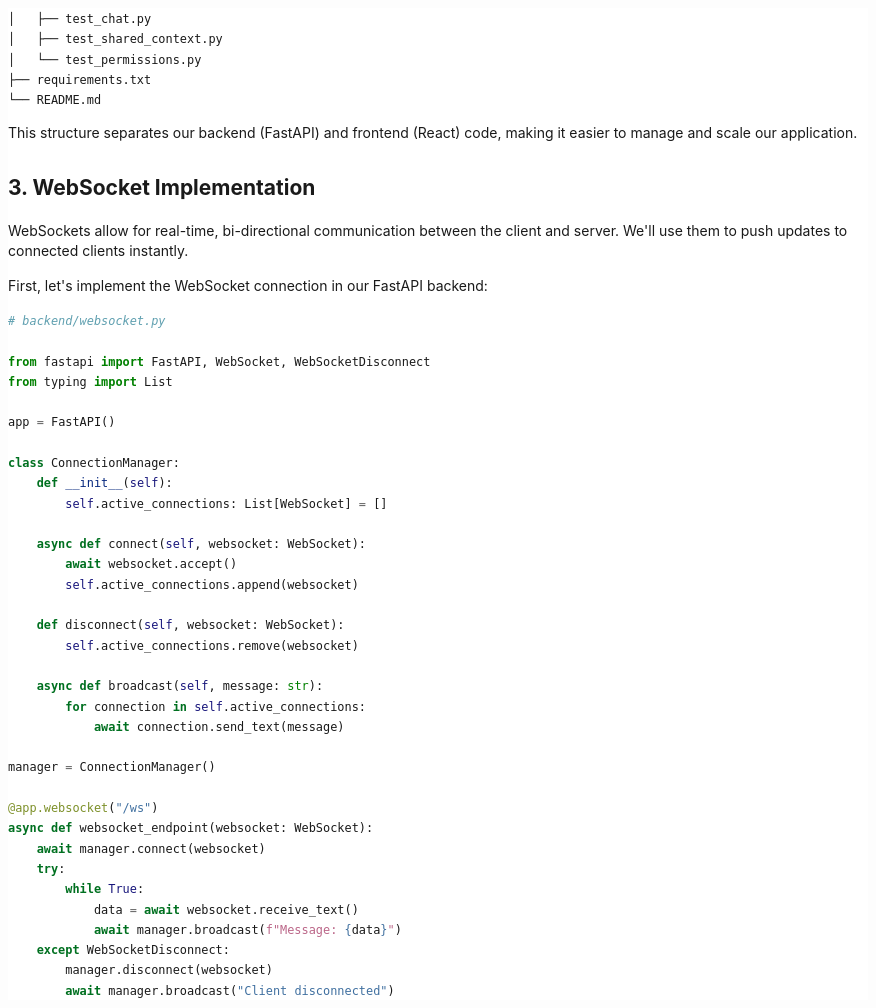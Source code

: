 ```
│   ├── test_chat.py
│   ├── test_shared_context.py
│   └── test_permissions.py
├── requirements.txt
└── README.md
```

This structure separates our backend (FastAPI) and frontend (React) code, making it easier to manage and scale our application.

## 3. WebSocket Implementation

WebSockets allow for real-time, bi-directional communication between the client and server. We'll use them to push updates to connected clients instantly.

First, let's implement the WebSocket connection in our FastAPI backend:

```python
# backend/websocket.py

from fastapi import FastAPI, WebSocket, WebSocketDisconnect
from typing import List

app = FastAPI()

class ConnectionManager:
    def __init__(self):
        self.active_connections: List[WebSocket] = []

    async def connect(self, websocket: WebSocket):
        await websocket.accept()
        self.active_connections.append(websocket)

    def disconnect(self, websocket: WebSocket):
        self.active_connections.remove(websocket)

    async def broadcast(self, message: str):
        for connection in self.active_connections:
            await connection.send_text(message)

manager = ConnectionManager()

@app.websocket("/ws")
async def websocket_endpoint(websocket: WebSocket):
    await manager.connect(websocket)
    try:
        while True:
            data = await websocket.receive_text()
            await manager.broadcast(f"Message: {data}")
    except WebSocketDisconnect:
        manager.disconnect(websocket)
        await manager.broadcast("Client disconnected")
```

